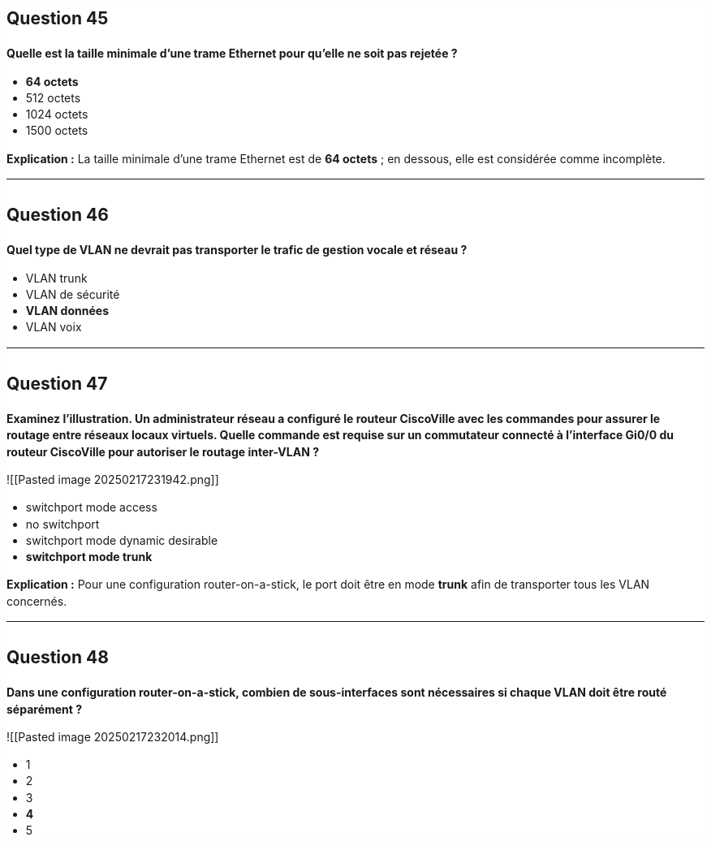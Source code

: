## Question 45

**Quelle est la taille minimale d’une trame Ethernet pour qu’elle ne soit pas rejetée ?**

- **64 octets**
- 512 octets
- 1024 octets
- 1500 octets

**Explication :** La taille minimale d’une trame Ethernet est de **64 octets** ; en dessous, elle est considérée comme incomplète.

---

## Question 46

**Quel type de VLAN ne devrait pas transporter le trafic de gestion vocale et réseau ?**

- VLAN trunk
- VLAN de sécurité
- **VLAN données**
- VLAN voix


---

## Question 47

**Examinez l’illustration. Un administrateur réseau a configuré le routeur CiscoVille avec les commandes pour assurer le routage entre réseaux locaux virtuels. Quelle commande est requise sur un commutateur connecté à l’interface Gi0/0 du routeur CiscoVille pour autoriser le routage inter-VLAN ?**

![[Pasted image 20250217231942.png]]

- switchport mode access
- no switchport
- switchport mode dynamic desirable
- **switchport mode trunk**

**Explication :** Pour une configuration router-on-a-stick, le port doit être en mode **trunk** afin de transporter tous les VLAN concernés.

---

## Question 48

**Dans une configuration router-on-a-stick, combien de sous-interfaces sont nécessaires si chaque VLAN doit être routé séparément ?**

![[Pasted image 20250217232014.png]]

- 1
- 2
- 3
- **4**
- 5
